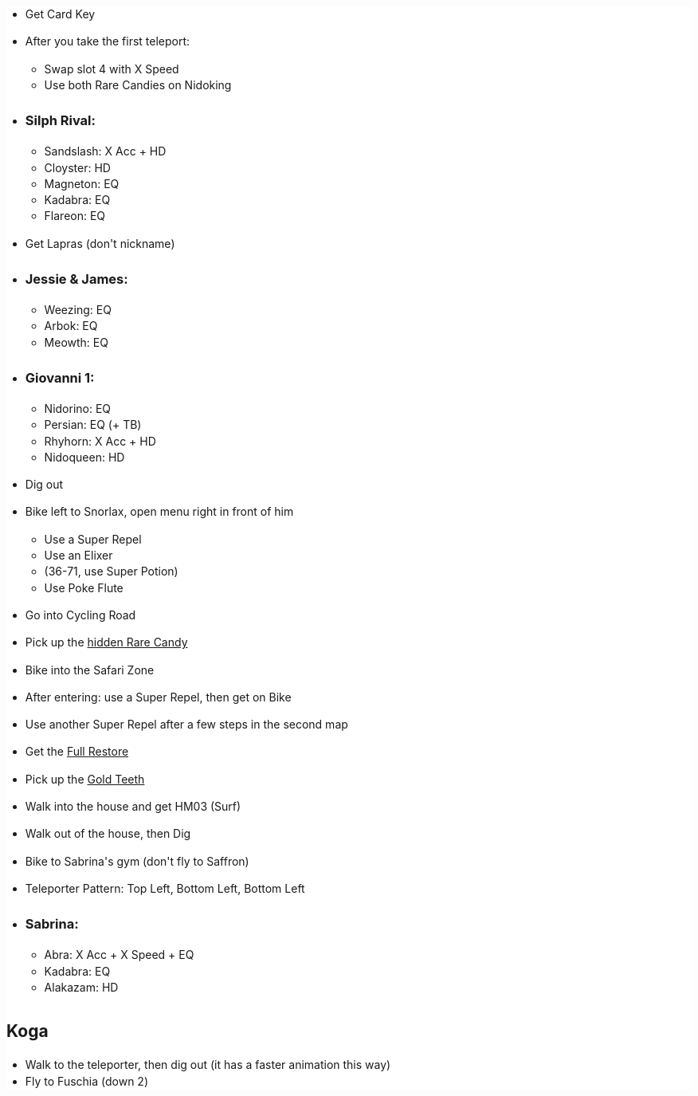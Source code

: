- Get Card Key
- After you take the first teleport:
  - Swap slot 4 with X Speed
  - Use both Rare Candies on Nidoking

- ### Silph Rival:
  - Sandslash: X Acc + HD
  - Cloyster: HD
  - Magneton: EQ
  - Kadabra: EQ
  - Flareon: EQ
- Get Lapras (don't nickname)

- ### Jessie & James:
  - Weezing: EQ
  - Arbok: EQ
  - Meowth: EQ

- ### Giovanni 1:
  - Nidorino: EQ
  - Persian: EQ (+ TB)
  - Rhyhorn: X Acc + HD
  - Nidoqueen: HD


- Dig out
- Bike left to Snorlax, open menu right in front of him
  - Use a Super Repel
  - Use an Elixer
  - (36-71, use Super Potion)
  - Use Poke Flute
- Go into Cycling Road
- Pick up the [hidden Rare Candy](https://gunnermaniac.com/pokeworld?map=1#125/148)
- Bike into the Safari Zone
- After entering: use a Super Repel, then get on Bike
- Use another Super Repel after a few steps in the second map
- Get the [Full Restore](https://gunnermaniac.com/pokeworld?map=217#21/10)
- Pick up the [Gold Teeth](https://gunnermaniac.com/pokeworld?map=219#19/7)
- Walk into the house and get HM03 (Surf)
- Walk out of the house, then Dig
- Bike to Sabrina's gym (don't fly to Saffron)
- Teleporter Pattern: Top Left, Bottom Left, Bottom Left


- ### Sabrina:
  - Abra: X Acc + X Speed + EQ
  - Kadabra: EQ
  - Alakazam: HD

## Koga
- Walk to the teleporter, then dig out (it has a faster animation this way)
- Fly to Fuschia (down 2)

